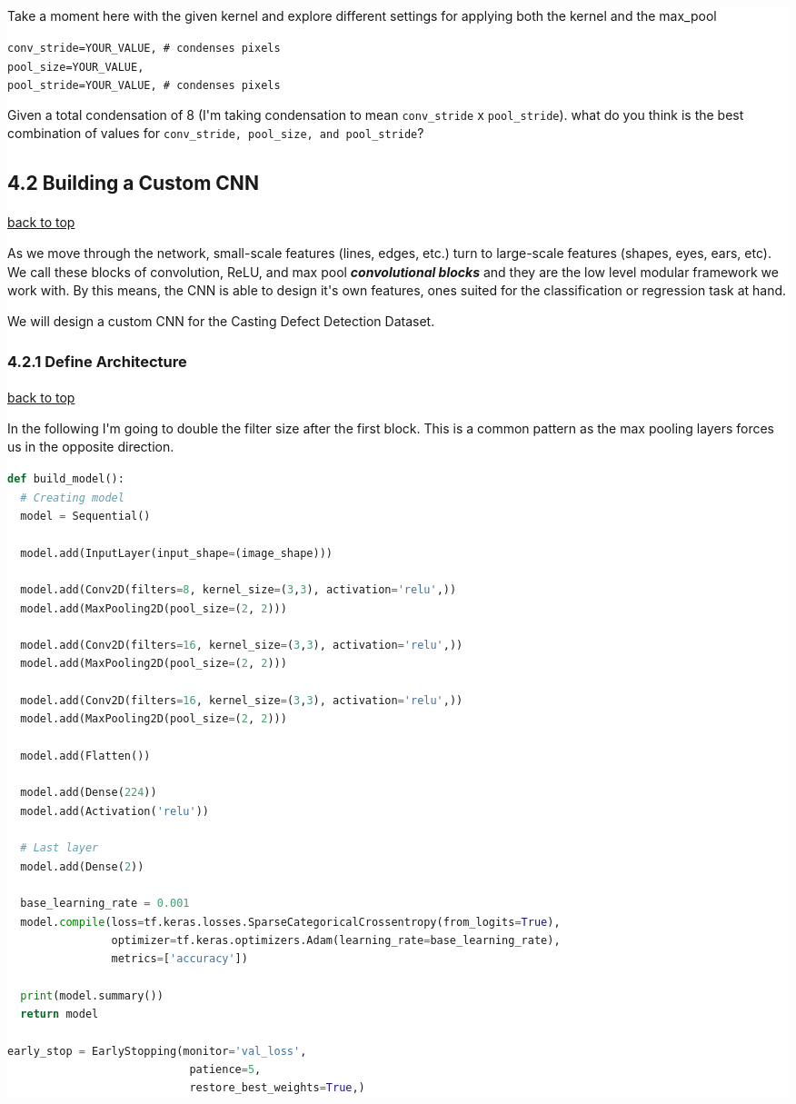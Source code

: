 Take a moment here with the given kernel and explore different settings for applying both the kernel and the max_pool

```
conv_stride=YOUR_VALUE, # condenses pixels
pool_size=YOUR_VALUE,
pool_stride=YOUR_VALUE, # condenses pixels
```

Given a total condensation of 8 (I'm taking condensation to mean `conv_stride` x `pool_stride`). what do you think is the best combination of values for `conv_stride, pool_size, and pool_stride`?

<a name='x.2'></a>

## 4.2 Building a Custom CNN

[back to top](#top)

As we move through the network, small-scale features (lines, edges, etc.) turn to large-scale features (shapes, eyes, ears, etc). We call these blocks of convolution, ReLU, and max pool **_convolutional blocks_** and they are the low level modular framework we work with. By this means, the CNN is able to design it's own features, ones suited for the classification or regression task at hand. 

We will design a custom CNN for the Casting Defect Detection Dataset.

### 4.2.1 Define Architecture

[back to top](#top)

In the following I'm going to double the filter size after the first block. This is a common pattern as the max pooling layers forces us in the opposite direction.


```python
def build_model():
  # Creating model
  model = Sequential()

  model.add(InputLayer(input_shape=(image_shape)))

  model.add(Conv2D(filters=8, kernel_size=(3,3), activation='relu',))
  model.add(MaxPooling2D(pool_size=(2, 2)))

  model.add(Conv2D(filters=16, kernel_size=(3,3), activation='relu',))
  model.add(MaxPooling2D(pool_size=(2, 2)))

  model.add(Conv2D(filters=16, kernel_size=(3,3), activation='relu',))
  model.add(MaxPooling2D(pool_size=(2, 2)))

  model.add(Flatten())

  model.add(Dense(224))
  model.add(Activation('relu'))

  # Last layer
  model.add(Dense(2))

  base_learning_rate = 0.001
  model.compile(loss=tf.keras.losses.SparseCategoricalCrossentropy(from_logits=True),
                optimizer=tf.keras.optimizers.Adam(learning_rate=base_learning_rate),
                metrics=['accuracy'])

  print(model.summary())
  return model

early_stop = EarlyStopping(monitor='val_loss',
                            patience=5,
                            restore_best_weights=True,)
```